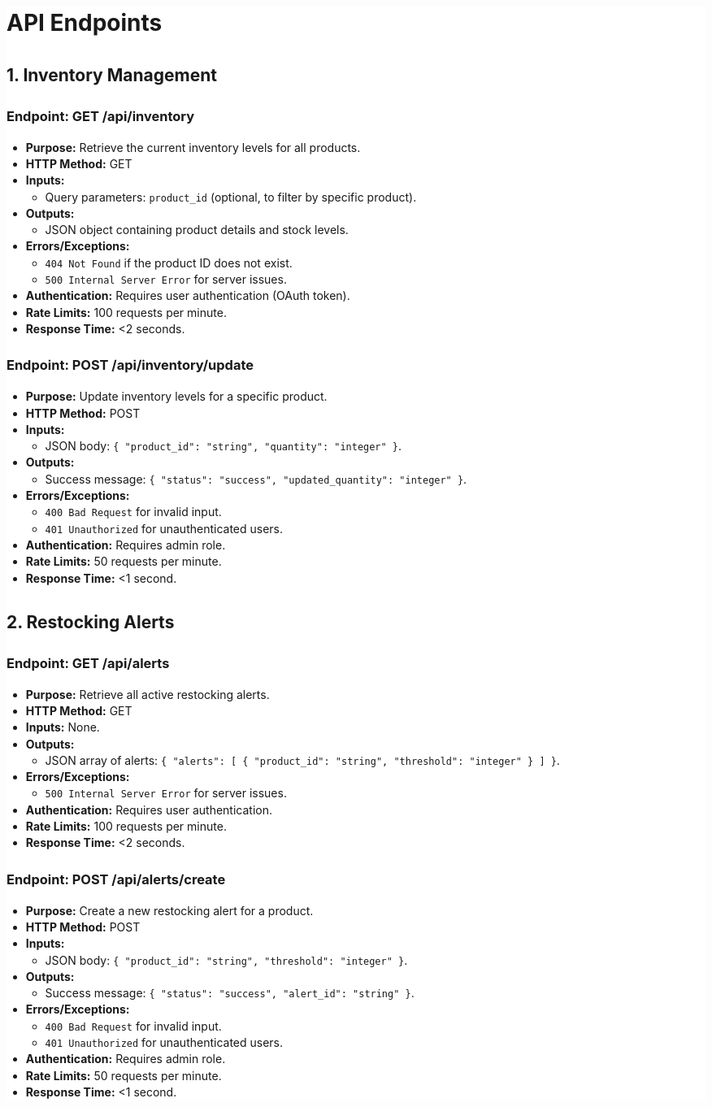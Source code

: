 # API Endpoints

## 1. Inventory Management

### Endpoint: **GET /api/inventory**
- **Purpose:** Retrieve the current inventory levels for all products.
- **HTTP Method:** GET
- **Inputs:** 
  - Query parameters: `product_id` (optional, to filter by specific product).
- **Outputs:** 
  - JSON object containing product details and stock levels.
- **Errors/Exceptions:** 
  - `404 Not Found` if the product ID does not exist.
  - `500 Internal Server Error` for server issues.
- **Authentication:** Requires user authentication (OAuth token).
- **Rate Limits:** 100 requests per minute.
- **Response Time:** <2 seconds.

### Endpoint: **POST /api/inventory/update**
- **Purpose:** Update inventory levels for a specific product.
- **HTTP Method:** POST
- **Inputs:** 
  - JSON body: `{ "product_id": "string", "quantity": "integer" }`.
- **Outputs:** 
  - Success message: `{ "status": "success", "updated_quantity": "integer" }`.
- **Errors/Exceptions:** 
  - `400 Bad Request` for invalid input.
  - `401 Unauthorized` for unauthenticated users.
- **Authentication:** Requires admin role.
- **Rate Limits:** 50 requests per minute.
- **Response Time:** <1 second.

## 2. Restocking Alerts

### Endpoint: **GET /api/alerts**
- **Purpose:** Retrieve all active restocking alerts.
- **HTTP Method:** GET
- **Inputs:** None.
- **Outputs:** 
  - JSON array of alerts: `{ "alerts": [ { "product_id": "string", "threshold": "integer" } ] }`.
- **Errors/Exceptions:** 
  - `500 Internal Server Error` for server issues.
- **Authentication:** Requires user authentication.
- **Rate Limits:** 100 requests per minute.
- **Response Time:** <2 seconds.

### Endpoint: **POST /api/alerts/create**
- **Purpose:** Create a new restocking alert for a product.
- **HTTP Method:** POST
- **Inputs:** 
  - JSON body: `{ "product_id": "string", "threshold": "integer" }`.
- **Outputs:** 
  - Success message: `{ "status": "success", "alert_id": "string" }`.
- **Errors/Exceptions:** 
  - `400 Bad Request` for invalid input.
  - `401 Unauthorized` for unauthenticated users.
- **Authentication:** Requires admin role.
- **Rate Limits:** 50 requests per minute.
- **Response Time:** <1 second.
